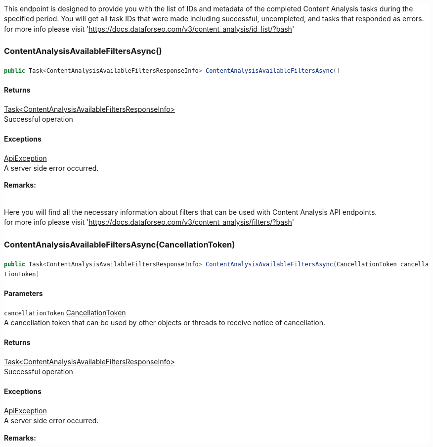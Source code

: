 This endpoint is designed to provide you with the list of IDs and metadata of the completed Content Analysis tasks during the specified period. You will get all task IDs that were made including successful, uncompleted, and tasks that responded as errors.
<br>for more info please visit 'https://docs.dataforseo.com/v3/content_analysis/id_list/?bash'

### **ContentAnalysisAvailableFiltersAsync()**

```csharp
public Task<ContentAnalysisAvailableFiltersResponseInfo> ContentAnalysisAvailableFiltersAsync()
```

#### Returns

[Task&lt;ContentAnalysisAvailableFiltersResponseInfo&gt;](./ContentAnalysisAvailableFiltersResponseInfo.md)<br>
Successful operation

#### Exceptions

[ApiException](./ApiException.md)<br>
A server side error occurred.

**Remarks:**

‌‌
<br>Here you will find all the necessary information about filters that can be used with Content Analysis API endpoints.
<br>for more info please visit 'https://docs.dataforseo.com/v3/content_analysis/filters/?bash'

### **ContentAnalysisAvailableFiltersAsync(CancellationToken)**

```csharp
public Task<ContentAnalysisAvailableFiltersResponseInfo> ContentAnalysisAvailableFiltersAsync(CancellationToken cancellationToken)
```

#### Parameters

`cancellationToken` [CancellationToken](https://docs.microsoft.com/en-us/dotnet/api/CancellationToken)<br>
A cancellation token that can be used by other objects or threads to receive notice of cancellation.

#### Returns

[Task&lt;ContentAnalysisAvailableFiltersResponseInfo&gt;](./ContentAnalysisAvailableFiltersResponseInfo.md)<br>
Successful operation

#### Exceptions

[ApiException](./ApiException.md)<br>
A server side error occurred.

**Remarks:**
